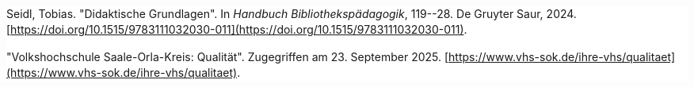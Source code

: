 Seidl, Tobias. "Didaktische Grundlagen". In *Handbuch
Bibliothekspädagogik*, 119--28. De Gruyter Saur, 2024.
[https://doi.org/10.1515/9783111032030-011](https://doi.org/10.1515/9783111032030-011).

"Volkshochschule Saale-Orla-Kreis: Qualität". Zugegriffen am 23.
September 2025.
[https://www.vhs-sok.de/ihre-vhs/qualitaet](https://www.vhs-sok.de/ihre-vhs/qualitaet).



[^1]: DFG-Ausschuss für Wissenschaftliche Bibliotheken und
    Informationssysteme, "Datentracking in der Wissenschaft: Aggregation
    und Verwendung bzw. Verkauf von Nutzungsdaten durch
    Wissenschaftsverlage. Ein Informationspapier des Ausschusses für
    Wissenschaftliche Bibliotheken und Informationssysteme der Deutschen
    Forschungsgemeinschaft", 28. Juli 2021,
    [https://doi.org/10.5281/zenodo.5900759](https://doi.org/10.5281/zenodo.5900759),
    S. 5.

[^2]: Sam Biddle, "LexisNexis to Provide Giant Database of Personal
    Information to ICE", The Intercept, 2. April 2021,
    [https://theintercept.com/2021/04/02/ice-database-surveillance-lexisnexis/](https://theintercept.com/2021/04/02/ice-database-surveillance-lexisnexis/).

[^3]: DFG-Ausschuss Für Wissenschaftliche Bibliotheken Und
    Informationssysteme, "Datentracking in der Wissenschaft". S. 3 f.

[^4]: Biddle, "LexisNexis to Provide Giant Database of Personal
    Information to ICE".

[^5]: Lamdan, "When Westlaw Fuels ICE Surveillance: Legal Ethics in the
    Era of Big Data Policing".

[^6]: dbv, "Wissenschaftliche Bibliotheken 2025 - Strategiepapier zur
    Gestaltung von Zukunftsaufgaben im wissenschaftlichen
    Bibliothekswesen" (Deutscher Bibliotheksverband, 7. Februar 2022),
    [https://www.bibliotheksverband.de/sites/default/files/2022-02/Strategiepapier_Wissenschaftliche%20Bibliotheken%202025%20-%20FINAL.pdf](https://www.bibliotheksverband.de/sites/default/files/2022-02/Strategiepapier_Wissenschaftliche%20Bibliotheken%202025%20-%20FINAL.pdf),
    S. 9.

[^7]: Tobias Seidl, "Didaktische Grundlagen", in *Handbuch
    Bibliothekspädagogik* (De Gruyter Saur, 2024), 119--28,
    [https://doi.org/10.1515/9783111032030-011](https://doi.org/10.1515/9783111032030-011).

[^8]: Eli Cook, "Rearing Children of the Market in the "You" Decade:
    Choose Your Own Adventure Books and the Ascent of Free Choice in
    1980s America", *Journal of American Studies* 55, Nr. 2 (Mai 2021):
    418--45,
    [https://doi.org/10.1017/S0021875819001476](https://doi.org/10.1017/S0021875819001476).

[^9]: Ulrike Hanke, Martina Straub, und Wilfried Sühl-Strohmenger, "6
    Lehrmethoden für die Realisierung von Lehrszenarien an der Teaching
    Library", in *Informationskompetenz professionell fördern* (DE
    GRUYTER SAUR, 2012), 26--54,
    [https://doi.org/10.1515/9783110274387.26](https://doi.org/10.1515/9783110274387.26).

[^10]: Hanke, Straub, und Sühl-Strohmenger.

[^11]: Ulrike Hanke und Wilfried Sühl-Strohmenger, "9. Planen und
    Konzipieren von Bildungsangeboten", in *9. Planen und Konzipieren
    von Bildungsangeboten* (De Gruyter Saur, 2015), 166--82,
    [https://doi.org/10.1515/9783110352559-011](https://doi.org/10.1515/9783110352559-011).

[^12]: Markus Brauer, "Erfolgreiche Lehrmethoden im Seminar", in *An der
    Hochschule lehren* (Springer, Berlin, Heidelberg, 2014), 69--86,
    [https://doi.org/10.1007/978-3-642-42006-1_6](https://doi.org/10.1007/978-3-642-42006-1_6).

[^13]: "Volkshochschule Saale-Orla-Kreis: Qualität", zugegriffen 8.
    August 2024,
    [https://www.vhs-sok.de/ihre-vhs/qualitaet](https://www.vhs-sok.de/ihre-vhs/qualitaet).
